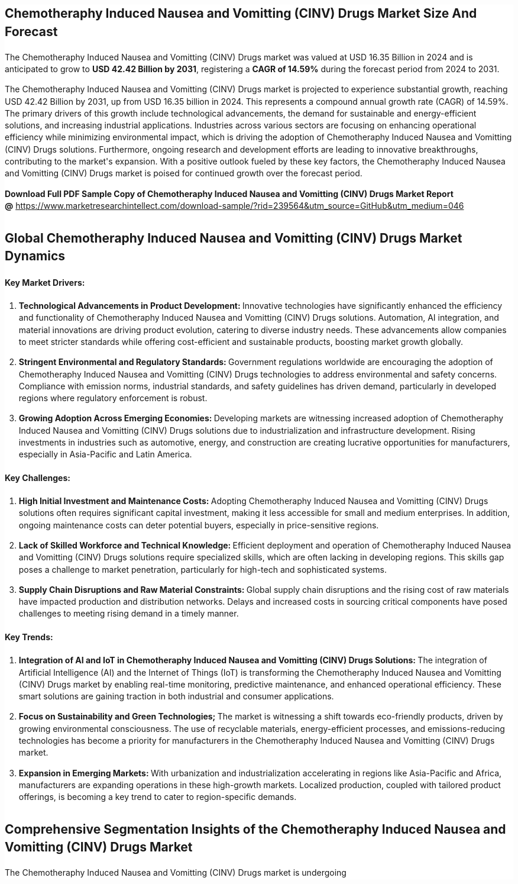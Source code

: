 <h2>Chemotheraphy Induced Nausea and Vomitting (CINV) Drugs  Market Size And Forecast</h2><p>The Chemotheraphy Induced Nausea and Vomitting (CINV) Drugs  market was valued at USD 16.35 Billion in 2024 and is anticipated to grow to <strong>USD 42.42 Billion by 2031</strong>, registering a <strong>CAGR of 14.59%</strong> during the forecast period from 2024 to 2031.</p><p>The Chemotheraphy Induced Nausea and Vomitting (CINV) Drugs  market is projected to experience substantial growth, reaching USD 42.42 Billion by 2031, up from USD 16.35 billion in 2024. This represents a compound annual growth rate (CAGR) of 14.59%. The primary drivers of this growth include technological advancements, the demand for sustainable and energy-efficient solutions, and increasing industrial applications. Industries across various sectors are focusing on enhancing operational efficiency while minimizing environmental impact, which is driving the adoption of Chemotheraphy Induced Nausea and Vomitting (CINV) Drugs  solutions. Furthermore, ongoing research and development efforts are leading to innovative breakthroughs, contributing to the market's expansion. With a positive outlook fueled by these key factors, the Chemotheraphy Induced Nausea and Vomitting (CINV) Drugs  market is poised for continued growth over the forecast period.</p><p><strong>Download Full PDF Sample Copy of Chemotheraphy Induced Nausea and Vomitting (CINV) Drugs  Market Report @</strong>&nbsp;<a href="https://www.marketresearchintellect.com/download-sample/?rid=239564&amp;utm_source=GitHub&amp;utm_medium=046">https://www.marketresearchintellect.com/download-sample/?rid=239564&amp;utm_source=GitHub&amp;utm_medium=046</a></p><h2>Global Chemotheraphy Induced Nausea and Vomitting (CINV) Drugs  Market Dynamics</h2><h4><strong>Key Market Drivers:</strong></h4><ol><li><p><strong>Technological Advancements in Product Development:&nbsp;</strong>Innovative technologies have significantly enhanced the efficiency and functionality of Chemotheraphy Induced Nausea and Vomitting (CINV) Drugs  solutions. Automation, AI integration, and material innovations are driving product evolution, catering to diverse industry needs. These advancements allow companies to meet stricter standards while offering cost-efficient and sustainable products, boosting market growth globally.</p></li><li><p><strong>Stringent Environmental and Regulatory Standards:&nbsp;</strong>Government regulations worldwide are encouraging the adoption of Chemotheraphy Induced Nausea and Vomitting (CINV) Drugs  technologies to address environmental and safety concerns. Compliance with emission norms, industrial standards, and safety guidelines has driven demand, particularly in developed regions where regulatory enforcement is robust.</p></li><li><p><strong>Growing Adoption Across Emerging Economies:&nbsp;</strong>Developing markets are witnessing increased adoption of Chemotheraphy Induced Nausea and Vomitting (CINV) Drugs  solutions due to industrialization and infrastructure development. Rising investments in industries such as automotive, energy, and construction are creating lucrative opportunities for manufacturers, especially in Asia-Pacific and Latin America.</p></li></ol><h4><strong>Key Challenges:</strong></h4><ol><li><p><strong>High Initial Investment and Maintenance Costs:&nbsp;</strong>Adopting Chemotheraphy Induced Nausea and Vomitting (CINV) Drugs  solutions often requires significant capital investment, making it less accessible for small and medium enterprises. In addition, ongoing maintenance costs can deter potential buyers, especially in price-sensitive regions.</p></li><li><p><strong>Lack of Skilled Workforce and Technical Knowledge:&nbsp;</strong>Efficient deployment and operation of Chemotheraphy Induced Nausea and Vomitting (CINV) Drugs  solutions require specialized skills, which are often lacking in developing regions. This skills gap poses a challenge to market penetration, particularly for high-tech and sophisticated systems.</p></li><li><p><strong>Supply Chain Disruptions and Raw Material Constraints:&nbsp;</strong>Global supply chain disruptions and the rising cost of raw materials have impacted production and distribution networks. Delays and increased costs in sourcing critical components have posed challenges to meeting rising demand in a timely manner.</p></li></ol><h4><strong>Key Trends:</strong></h4><ol><li><p><strong>Integration of AI and IoT in Chemotheraphy Induced Nausea and Vomitting (CINV) Drugs  Solutions:&nbsp;</strong>The integration of Artificial Intelligence (AI) and the Internet of Things (IoT) is transforming the Chemotheraphy Induced Nausea and Vomitting (CINV) Drugs  market by enabling real-time monitoring, predictive maintenance, and enhanced operational efficiency. These smart solutions are gaining traction in both industrial and consumer applications.</p></li><li><p><strong>Focus on Sustainability and Green Technologies;&nbsp;</strong>The market is witnessing a shift towards eco-friendly products, driven by growing environmental consciousness. The use of recyclable materials, energy-efficient processes, and emissions-reducing technologies has become a priority for manufacturers in the Chemotheraphy Induced Nausea and Vomitting (CINV) Drugs  market.</p></li><li><p><strong>Expansion in Emerging Markets:&nbsp;</strong>With urbanization and industrialization accelerating in regions like Asia-Pacific and Africa, manufacturers are expanding operations in these high-growth markets. Localized production, coupled with tailored product offerings, is becoming a key trend to cater to region-specific demands.</p></li></ol><div class="article-main__content" data-test-id="publishing-text-block"><h2>Comprehensive Segmentation Insights of the Chemotheraphy Induced Nausea and Vomitting (CINV) Drugs  Market</h2><p>The Chemotheraphy Induced Nausea and Vomitting (CINV) Drugs  market is undergoing